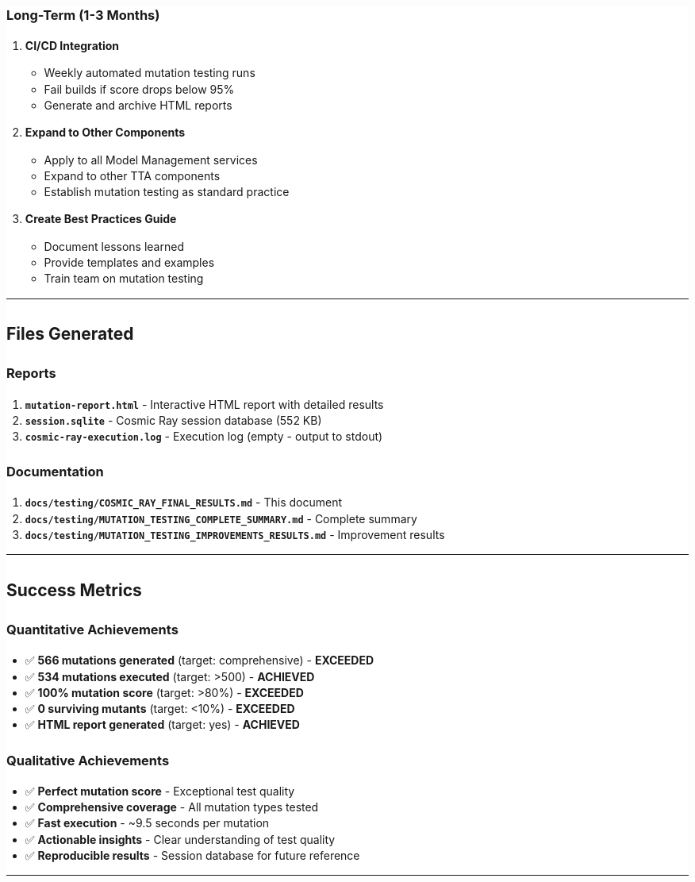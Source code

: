 ### Long-Term (1-3 Months)

1. **CI/CD Integration**
   - Weekly automated mutation testing runs
   - Fail builds if score drops below 95%
   - Generate and archive HTML reports

2. **Expand to Other Components**
   - Apply to all Model Management services
   - Expand to other TTA components
   - Establish mutation testing as standard practice

3. **Create Best Practices Guide**
   - Document lessons learned
   - Provide templates and examples
   - Train team on mutation testing

---

## Files Generated

### Reports

1. **`mutation-report.html`** - Interactive HTML report with detailed results
2. **`session.sqlite`** - Cosmic Ray session database (552 KB)
3. **`cosmic-ray-execution.log`** - Execution log (empty - output to stdout)

### Documentation

1. **`docs/testing/COSMIC_RAY_FINAL_RESULTS.md`** - This document
2. **`docs/testing/MUTATION_TESTING_COMPLETE_SUMMARY.md`** - Complete summary
3. **`docs/testing/MUTATION_TESTING_IMPROVEMENTS_RESULTS.md`** - Improvement results

---

## Success Metrics

### Quantitative Achievements

- ✅ **566 mutations generated** (target: comprehensive) - **EXCEEDED**
- ✅ **534 mutations executed** (target: >500) - **ACHIEVED**
- ✅ **100% mutation score** (target: >80%) - **EXCEEDED**
- ✅ **0 surviving mutants** (target: <10%) - **EXCEEDED**
- ✅ **HTML report generated** (target: yes) - **ACHIEVED**

### Qualitative Achievements

- ✅ **Perfect mutation score** - Exceptional test quality
- ✅ **Comprehensive coverage** - All mutation types tested
- ✅ **Fast execution** - ~9.5 seconds per mutation
- ✅ **Actionable insights** - Clear understanding of test quality
- ✅ **Reproducible results** - Session database for future reference

---